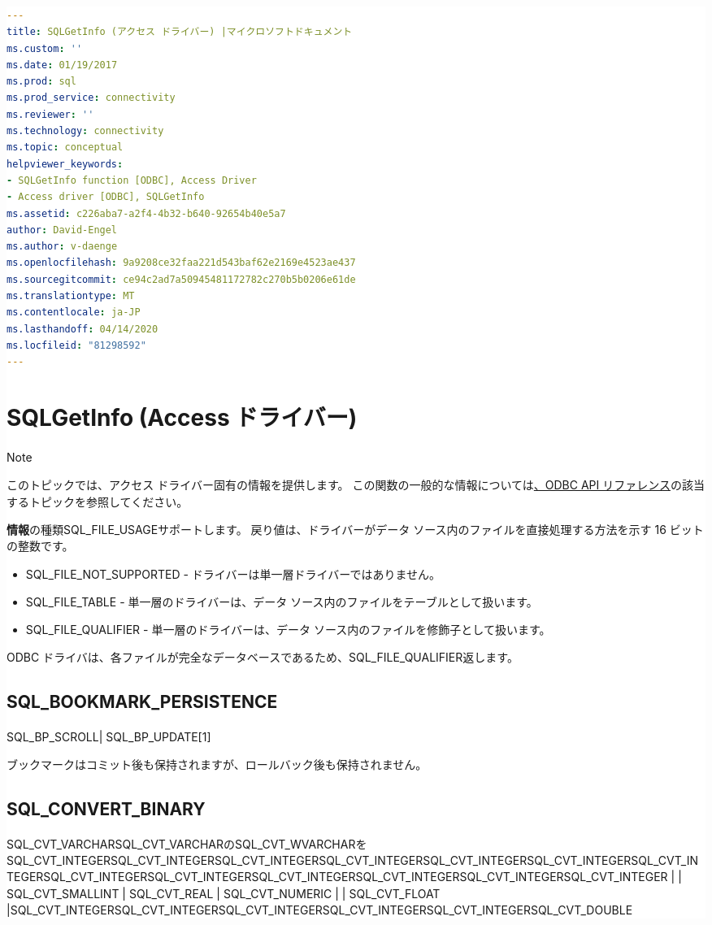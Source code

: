 ```yaml
---
title: SQLGetInfo (アクセス ドライバー) |マイクロソフトドキュメント
ms.custom: ''
ms.date: 01/19/2017
ms.prod: sql
ms.prod_service: connectivity
ms.reviewer: ''
ms.technology: connectivity
ms.topic: conceptual
helpviewer_keywords:
- SQLGetInfo function [ODBC], Access Driver
- Access driver [ODBC], SQLGetInfo
ms.assetid: c226aba7-a2f4-4b32-b640-92654b40e5a7
author: David-Engel
ms.author: v-daenge
ms.openlocfilehash: 9a9208ce32faa221d543baf62e2169e4523ae437
ms.sourcegitcommit: ce94c2ad7a50945481172782c270b5b0206e61de
ms.translationtype: MT
ms.contentlocale: ja-JP
ms.lasthandoff: 04/14/2020
ms.locfileid: "81298592"
---
```

# <a name="sqlgetinfo-access-driver"></a>SQLGetInfo (Access ドライバー)
> [!NOTE]  
>  このトピックでは、アクセス ドライバー固有の情報を提供します。 この関数の一般的な情報については[、ODBC API リファレンス](../../odbc/reference/syntax/odbc-api-reference.md)の該当するトピックを参照してください。  
  
 **情報**の種類SQL_FILE_USAGEサポートします。 戻り値は、ドライバーがデータ ソース内のファイルを直接処理する方法を示す 16 ビットの整数です。  
  
-   SQL_FILE_NOT_SUPPORTED - ドライバーは単一層ドライバーではありません。  
  
-   SQL_FILE_TABLE - 単一層のドライバーは、データ ソース内のファイルをテーブルとして扱います。  
  
-   SQL_FILE_QUALIFIER - 単一層のドライバーは、データ ソース内のファイルを修飾子として扱います。  
  
 ODBC ドライバは、各ファイルが完全なデータベースであるため、SQL_FILE_QUALIFIER返します。  
  
## <a name="sql_bookmark_persistence"></a>SQL_BOOKMARK_PERSISTENCE  
 SQL_BP_SCROLL&#124; SQL_BP_UPDATE[1]  
  
 ブックマークはコミット後も保持されますが、ロールバック後も保持されません。  
  
## <a name="sql_convert_binary"></a>SQL_CONVERT_BINARY  
 SQL_CVT_VARCHARSQL_CVT_VARCHARのSQL_CVT_WVARCHARをSQL_CVT_INTEGERSQL_CVT_INTEGERSQL_CVT_INTEGERSQL_CVT_INTEGERSQL_CVT_INTEGERSQL_CVT_INTEGERSQL_CVT_INTEGERSQL_CVT_INTEGERSQL_CVT_INTEGERSQL_CVT_INTEGERSQL_CVT_INTEGERSQL_CVT_INTEGERSQL_CVT_INTEGER &#124; &#124; SQL_CVT_SMALLINT &#124; SQL_CVT_REAL &#124; SQL_CVT_NUMERIC &#124; &#124; SQL_CVT_FLOAT &#124;SQL_CVT_INTEGERSQL_CVT_INTEGERSQL_CVT_INTEGERSQL_CVT_INTEGERSQL_CVT_INTEGERSQL_CVT_DOUBLE  
  